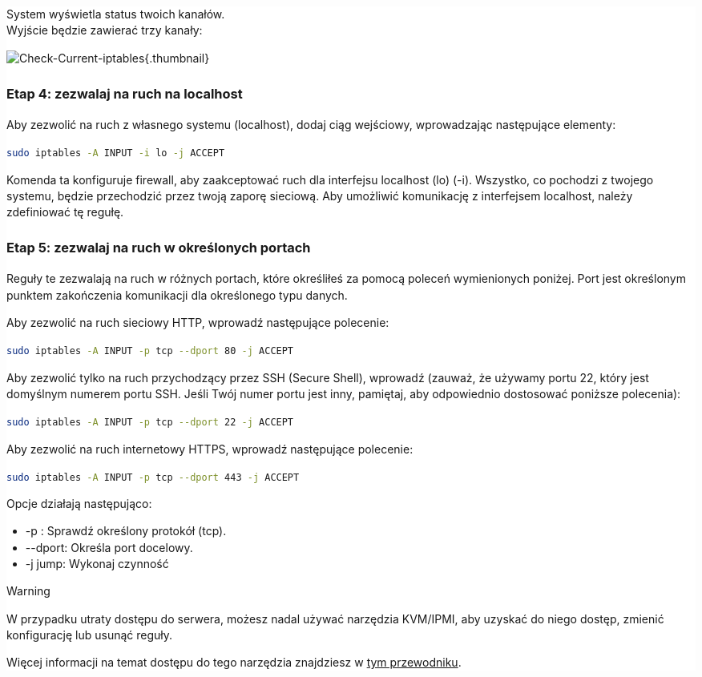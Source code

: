 System wyświetla status twoich kanałów.<br>
Wyjście będzie zawierać trzy kanały:

![Check-Current-iptables](images/Check-Current-iptables.PNG){.thumbnail}

### Etap 4: zezwalaj na ruch na localhost

Aby zezwolić na ruch z własnego systemu (localhost), dodaj ciąg wejściowy, wprowadzając następujące elementy:

```bash
sudo iptables -A INPUT -i lo -j ACCEPT
```

Komenda ta konfiguruje firewall, aby zaakceptować ruch dla interfejsu localhost (lo) (-i). Wszystko, co pochodzi z twojego systemu, będzie przechodzić przez twoją zaporę sieciową.
Aby umożliwić komunikację z interfejsem localhost, należy zdefiniować tę regułę.

### Etap 5: zezwalaj na ruch w określonych portach <a name="step5"></a>

Reguły te zezwalają na ruch w różnych portach, które określiłeś za pomocą poleceń wymienionych poniżej.
Port jest określonym punktem zakończenia komunikacji dla określonego typu danych.

Aby zezwolić na ruch sieciowy HTTP, wprowadź następujące polecenie:

```bash
sudo iptables -A INPUT -p tcp --dport 80 -j ACCEPT
```

Aby zezwolić tylko na ruch przychodzący przez SSH (Secure Shell), wprowadź (zauważ, że używamy portu 22, który jest domyślnym numerem portu SSH. Jeśli Twój numer portu jest inny, pamiętaj, aby odpowiednio dostosować poniższe polecenia):

```bash
sudo iptables -A INPUT -p tcp --dport 22 -j ACCEPT
```

Aby zezwolić na ruch internetowy HTTPS, wprowadź następujące polecenie:

```bash
sudo iptables -A INPUT -p tcp --dport 443 -j ACCEPT
```

Opcje działają następująco:

- -p : Sprawdź określony protokół (tcp).
- --dport: Określa port docelowy.
- -j jump: Wykonaj czynność 

> [!warning]
> W przypadku utraty dostępu do serwera, możesz nadal używać narzędzia KVM/IPMI, aby uzyskać do niego dostęp, zmienić konfigurację lub usunąć reguły.
>
> Więcej informacji na temat dostępu do tego narzędzia znajdziesz w [tym przewodniku](/pages/cloud/vps/using_kvm_for_vps).  
> 
